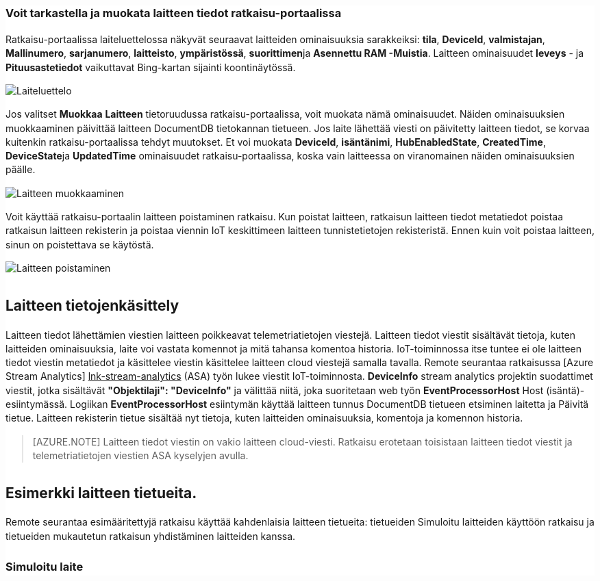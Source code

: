 ### <a name="view-and-edit-device-information-in-the-solution-portal"></a>Voit tarkastella ja muokata laitteen tiedot ratkaisu-portaalissa

Ratkaisu-portaalissa laiteluettelossa näkyvät seuraavat laitteiden ominaisuuksia sarakkeiksi: **tila**, **DeviceId**, **valmistajan**, **Mallinumero**, **sarjanumero**, **laitteisto**, **ympäristössä**, **suorittimen**ja **Asennettu RAM -Muistia**. Laitteen ominaisuudet **leveys** - ja **Pituusastetiedot** vaikuttavat Bing-kartan sijainti koontinäytössä. 

![Laiteluettelo][img-device-list]

Jos valitset **Muokkaa** **Laitteen** tietoruudussa ratkaisu-portaalissa, voit muokata nämä ominaisuudet. Näiden ominaisuuksien muokkaaminen päivittää laitteen DocumentDB tietokannan tietueen. Jos laite lähettää viesti on päivitetty laitteen tiedot, se korvaa kuitenkin ratkaisu-portaalissa tehdyt muutokset. Et voi muokata **DeviceId**, **isäntänimi**, **HubEnabledState**, **CreatedTime**, **DeviceState**ja **UpdatedTime** ominaisuudet ratkaisu-portaalissa, koska vain laitteessa on viranomainen näiden ominaisuuksien päälle.

![Laitteen muokkaaminen][img-device-edit]

Voit käyttää ratkaisu-portaalin laitteen poistaminen ratkaisu. Kun poistat laitteen, ratkaisun laitteen tiedot metatiedot poistaa ratkaisun laitteen rekisterin ja poistaa viennin IoT keskittimeen laitteen tunnistetietojen rekisteristä. Ennen kuin voit poistaa laitteen, sinun on poistettava se käytöstä.

![Laitteen poistaminen][img-device-remove]

## <a name="device-information-message-processing"></a>Laitteen tietojenkäsittely

Laitteen tiedot lähettämien viestien laitteen poikkeavat telemetriatietojen viestejä. Laitteen tiedot viestit sisältävät tietoja, kuten laitteiden ominaisuuksia, laite voi vastata komennot ja mitä tahansa komentoa historia. IoT-toiminnossa itse tuntee ei ole laitteen tiedot viestin metatiedot ja käsittelee viestin käsittelee laitteen cloud viestejä samalla tavalla. Remote seurantaa ratkaisussa [Azure Stream Analytics] [ lnk-stream-analytics] (ASA) työn lukee viestit IoT-toiminnosta. **DeviceInfo** stream analytics projektin suodattimet viestit, jotka sisältävät **"Objektilaji": "DeviceInfo"** ja välittää niitä, joka suoritetaan web työn **EventProcessorHost** Host (isäntä)-esiintymässä. Logiikan **EventProcessorHost** esiintymän käyttää laitteen tunnus DocumentDB tietueen etsiminen laitetta ja Päivitä tietue. Laitteen rekisterin tietue sisältää nyt tietoja, kuten laitteiden ominaisuuksia, komentoja ja komennon historia.

> [AZURE.NOTE] Laitteen tiedot viestin on vakio laitteen cloud-viesti. Ratkaisu erotetaan toisistaan laitteen tiedot viestit ja telemetriatietojen viestien ASA kyselyjen avulla.

## <a name="example-device-information-records"></a>Esimerkki laitteen tietueita.

Remote seurantaa esimääritettyjä ratkaisu käyttää kahdenlaisia laitteen tietueita: tietueiden Simuloitu laitteiden käyttöön ratkaisu ja tietueiden mukautetun ratkaisun yhdistäminen laitteiden kanssa.

### <a name="simulated-device"></a>Simuloitu laite


[img-device-list]: media/iot-suite-remote-monitoring-device-info/image1.png
[img-device-edit]: media/iot-suite-remote-monitoring-device-info/image2.png
[img-device-remove]: media/iot-suite-remote-monitoring-device-info/image3.png
[lnk-iot-hub]: https://azure.microsoft.com/documentation/services/iot-hub/
[lnk-identity-registry]: ../iot-hub/iot-hub-devguide-identity-registry.md
[lnk-docdb]: https://azure.microsoft.com/documentation/services/documentdb/
[lnk-ref-arch]: http://download.microsoft.com/download/A/4/D/A4DAD253-BC21-41D3-B9D9-87D2AE6F0719/Microsoft_Azure_IoT_Reference_Architecture.pdf
[lnk-stream-analytics]: https://azure.microsoft.com/documentation/services/stream-analytics/
[lnk-dm-preview]: ../iot-hub/iot-hub-device-management-overview.md
[lnk-dynamic-telemetry]: iot-suite-dynamic-telemetry.md
[lnk-predictive-overview]: iot-suite-predictive-overview.md
[lnk-faq]: iot-suite-faq.md
[lnk-security-groundup]: securing-iot-ground-up.md
